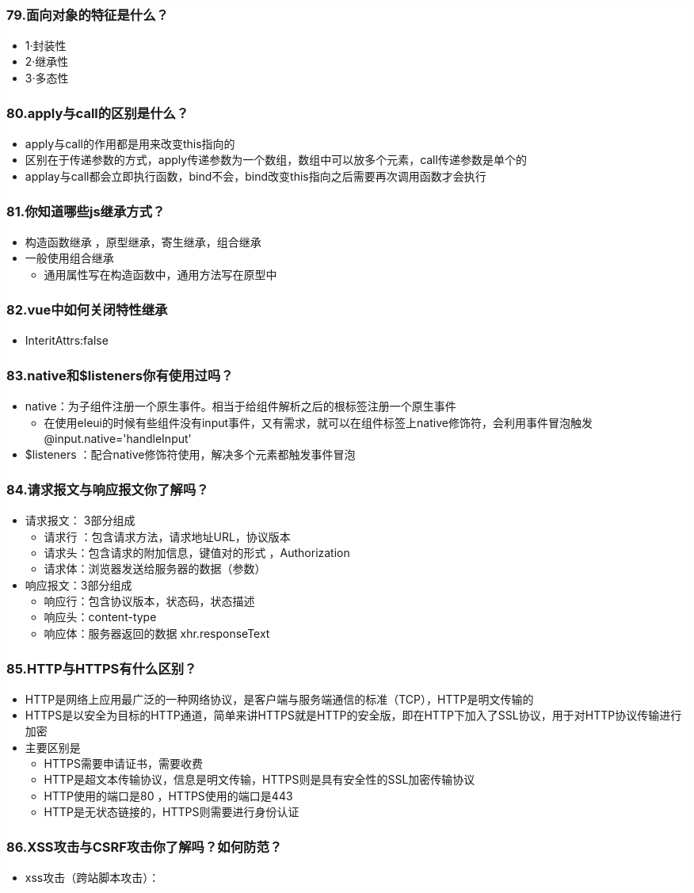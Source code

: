 ### 79.面向对象的特征是什么？

- 1·封装性
- 2·继承性
- 3·多态性

### 80.apply与call的区别是什么？

- apply与call的作用都是用来改变this指向的
- 区别在于传递参数的方式，apply传递参数为一个数组，数组中可以放多个元素，call传递参数是单个的
- applay与call都会立即执行函数，bind不会，bind改变this指向之后需要再次调用函数才会执行

### 81.你知道哪些js继承方式？

- 构造函数继承 ，原型继承，寄生继承，组合继承
- 一般使用组合继承
  - 通用属性写在构造函数中，通用方法写在原型中

### 82.vue中如何关闭特性继承

- InteritAttrs:false

### 83.native和$listeners你有使用过吗？

- native：为子组件注册一个原生事件。相当于给组件解析之后的根标签注册一个原生事件
  - 在使用eleui的时候有些组件没有input事件，又有需求，就可以在组件标签上native修饰符，会利用事件冒泡触发 @input.native='handleInput'
- $listeners ：配合native修饰符使用，解决多个元素都触发事件冒泡

### 84.请求报文与响应报文你了解吗？

- 请求报文： 3部分组成
  - 请求行 ：包含请求方法，请求地址URL，协议版本
  - 请求头：包含请求的附加信息，键值对的形式 ，Authorization
  - 请求体：浏览器发送给服务器的数据（参数）
- 响应报文：3部分组成
  - 响应行：包含协议版本，状态码，状态描述
  - 响应头：content-type
  - 响应体：服务器返回的数据 xhr.responseText

### 85.HTTP与HTTPS有什么区别？

- HTTP是网络上应用最广泛的一种网络协议，是客户端与服务端通信的标准（TCP），HTTP是明文传输的
- HTTPS是以安全为目标的HTTP通道，简单来讲HTTPS就是HTTP的安全版，即在HTTP下加入了SSL协议，用于对HTTP协议传输进行加密
- 主要区别是
  - HTTPS需要申请证书，需要收费
  - HTTP是超文本传输协议，信息是明文传输，HTTPS则是具有安全性的SSL加密传输协议
  - HTTP使用的端口是80 ，HTTPS使用的端口是443
  - HTTP是无状态链接的，HTTPS则需要进行身份认证

### 86.XSS攻击与CSRF攻击你了解吗？如何防范？

- xss攻击（跨站脚本攻击）：

